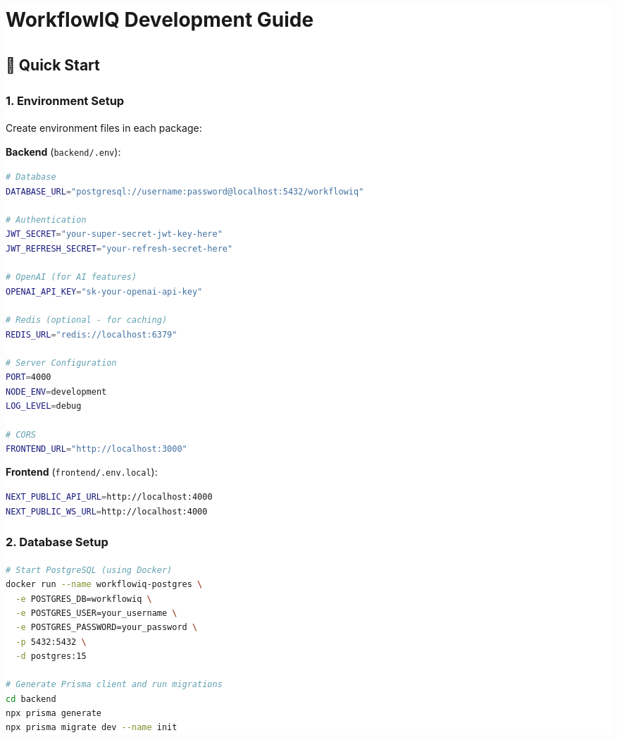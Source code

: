 # WorkflowIQ Development Guide

## 🚀 Quick Start

### 1. **Environment Setup**

Create environment files in each package:

**Backend** (`backend/.env`):
```bash
# Database
DATABASE_URL="postgresql://username:password@localhost:5432/workflowiq"

# Authentication
JWT_SECRET="your-super-secret-jwt-key-here"
JWT_REFRESH_SECRET="your-refresh-secret-here"

# OpenAI (for AI features)
OPENAI_API_KEY="sk-your-openai-api-key"

# Redis (optional - for caching)
REDIS_URL="redis://localhost:6379"

# Server Configuration
PORT=4000
NODE_ENV=development
LOG_LEVEL=debug

# CORS
FRONTEND_URL="http://localhost:3000"
```

**Frontend** (`frontend/.env.local`):
```bash
NEXT_PUBLIC_API_URL=http://localhost:4000
NEXT_PUBLIC_WS_URL=http://localhost:4000
```

### 2. **Database Setup**

```bash
# Start PostgreSQL (using Docker)
docker run --name workflowiq-postgres \
  -e POSTGRES_DB=workflowiq \
  -e POSTGRES_USER=your_username \
  -e POSTGRES_PASSWORD=your_password \
  -p 5432:5432 \
  -d postgres:15

# Generate Prisma client and run migrations
cd backend
npx prisma generate
npx prisma migrate dev --name init
```
